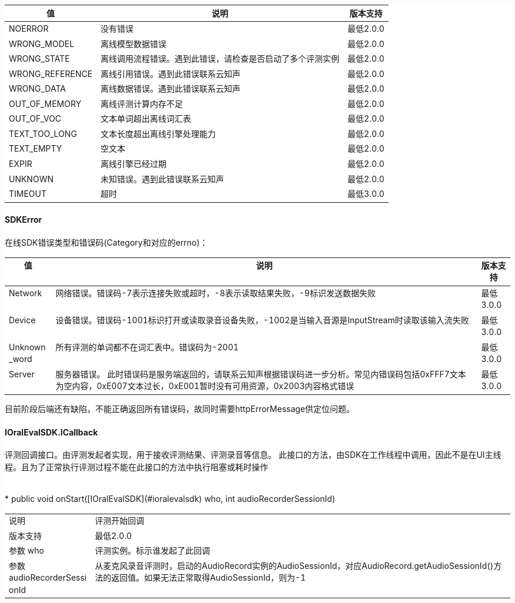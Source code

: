 | 值|说明 |版本支持|
| ----- | ----- | ----- |
| NOERROR| 没有错误 | 最低2.0.0
|WRONG_MODEL | 离线模型数据错误 |最低2.0.0
|WRONG_STATE | 离线调用流程错误。遇到此错误，请检查是否启动了多个评测实例 |最低2.0.0
|WRONG_REFERENCE | 离线引用错误。遇到此错误联系云知声 |最低2.0.0
|WRONG_DATA |离线数据错误。遇到此错误联系云知声  |最低2.0.0
|OUT_OF_MEMORY |离线评测计算内存不足 |最低2.0.0
|OUT_OF_VOC |文本单词超出离线词汇表 |最低2.0.0
|TEXT_TOO_LONG |文本长度超出离线引擎处理能力 |最低2.0.0
|TEXT_EMPTY |空文本 |最低2.0.0
|EXPIR | 离线引擎已经过期 |最低2.0.0
|UNKNOWN |未知错误。遇到此错误联系云知声 |最低2.0.0
|TIMEOUT|超时|最低3.0.0


#### <a name="ioralevalsdkerror"></a> SDKError


在线SDK错误类型和错误码(Category和对应的errno)：

| 值|说明 |版本支持|
| ----- | ----- | ----- |
|Network | 网络错误。错误码-7表示连接失败或超时，-8表示读取结果失败，-9标识发送数据失败 |最低3.0.0
|Device | 设备错误。错误码-1001标识打开或读取录音设备失败，-1002是当输入音源是InputStream时读取该输入流失败|最低3.0.0
|Unknown_word | 所有评测的单词都不在词汇表中。错误码为-2001|最低3.0.0
|Server |服务器错误。 此时错误码是服务端返回的，请联系云知声根据错误码进一步分析。常见内错误码包括0xFFF7文本为空内容，0xE007文本过长，0xE001暂时没有可用资源，0x2003内容格式错误 |最低3.0.0

目前阶段后端还有缺陷，不能正确返回所有错误码，故同时需要httpErrorMessage供定位问题。


#### <a name="ioralevalsdkicallback"></a> IOralEvalSDK.ICallback


评测回调接口。由评测发起者实现，用于接收评测结果、评测录音等信息。
此接口的方法，由SDK在工作线程中调用，因此不是在UI主线程。且为了正常执行评测过程不能在此接口的方法中执行阻塞或耗时操作

<br/>
* public void onStart([IOralEvalSDK](#ioralevalsdk) who, int audioRecorderSessionId)

| | |
| ----- | ----- |
| 说明| 评测开始回调 |
|版本支持| 最低2.0.0 |
|参数 who|评测实例。标示谁发起了此回调
|参数 audioRecorderSessionId|从麦克风录音评测时，启动的AudioRecord实例的AudioSessionId，对应AudioRecord.getAudioSessionId()方法的返回值。如果无法正常取得AudioSessionId，则为-1|
